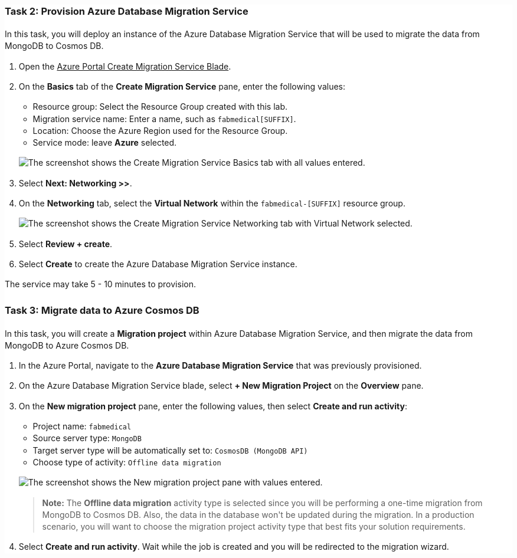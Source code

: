 ### Task 2: Provision Azure Database Migration Service

In this task, you will deploy an instance of the Azure Database Migration Service that will be used to migrate the data from MongoDB to Cosmos DB.

1. Open the [Azure Portal Create Migration Service Blade](https://portal.azure.com/#create/Microsoft.AzureDMS).

2. On the **Basics** tab of the **Create Migration Service** pane, enter the following values:

    - Resource group: Select the Resource Group created with this lab.
    - Migration service name: Enter a name, such as `fabmedical[SUFFIX]`.
    - Location: Choose the Azure Region used for the Resource Group.
    - Service mode: leave **Azure** selected.

    ![The screenshot shows the Create Migration Service Basics tab with all values entered.](media/dms-create-basics.png "Create Migration Basics Tab")

3. Select **Next: Networking >>**.

6. On the **Networking** tab, select the **Virtual Network** within the `fabmedical-[SUFFIX]` resource group.

    ![The screenshot shows the Create Migration Service Networking tab with Virtual Network selected.](media/dms-create-networking.png "Create Migration Service Networking tab")

7. Select **Review + create**.

8. Select **Create** to create the Azure Database Migration Service instance.

The service may take 5 - 10 minutes to provision.

### Task 3: Migrate data to Azure Cosmos DB

In this task, you will create a **Migration project** within Azure Database Migration Service, and then migrate the data from MongoDB to Azure Cosmos DB.

1. In the Azure Portal, navigate to the **Azure Database Migration Service** that was previously provisioned.

2. On the Azure Database Migration Service blade, select **+ New Migration Project** on the **Overview** pane.

3. On the **New migration project** pane, enter the following values, then select **Create and run activity**:

    - Project name: `fabmedical`
    - Source server type: `MongoDB`
    - Target server type will be automatically set to: `CosmosDB (MongoDB API)`
    - Choose type of activity: `Offline data migration`

    ![The screenshot shows the New migration project pane with values entered.](media/dms-new-migration-project.png "New migration project pane")

    > **Note:** The **Offline data migration** activity type is selected since you will be performing a one-time migration from MongoDB to Cosmos DB. Also, the data in the database won't be updated during the migration. In a production scenario, you will want to choose the migration project activity type that best fits your solution requirements.

4. Select **Create and run activity**. Wait while the job is created and you will be redirected to the migration wizard.


[logo]: https://github.com/Microsoft/MCW-Template-Cloud-Workshop/raw/master/Media/ms-cloud-workshop.png
[portal]: https://portal.azure.com